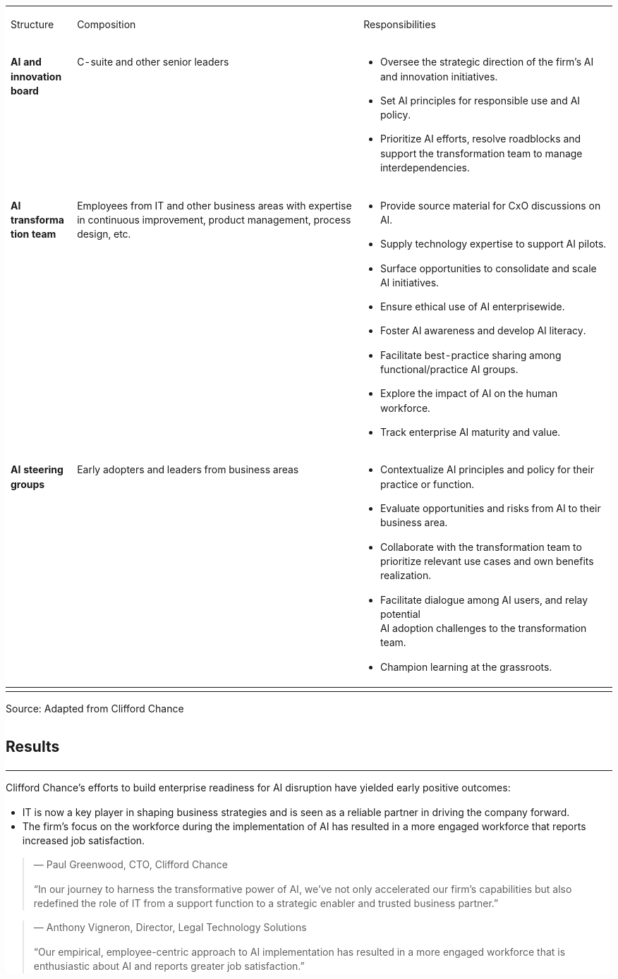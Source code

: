 <table><tbody><tr><td colspan="1"><p><span><span><span>Structure</span></span></span></p></td><td colspan="1"><p><span><span><span>Composition</span></span></span></p></td><td colspan="1"><p><span><span><span>Responsibilities</span></span></span></p></td></tr><tr><td colspan="1"><p><span><strong>AI </strong><strong>and</strong> <strong>innovation board</strong></span></p></td><td colspan="1"><p><span><span>C-suite and other senior leaders</span></span></p></td><td colspan="1"><ul><li><p><span><span>Oversee the strategic direction of the firm’s AI and innovation initiatives.</span></span></p></li><li><p><span><span>Set AI principles for responsible use and AI policy.</span></span></p></li><li><p><span><span>Prioritize AI efforts, resolve roadblocks and support the transformation team to manage interdependencies.</span></span></p></li></ul></td></tr><tr><td colspan="1"><p><span><strong>AI </strong><strong>transformation team</strong></span></p></td><td colspan="1"><p><span><span>Employees from IT and other business areas with expertise in continuous improvement, product management, process design, etc.</span></span></p></td><td colspan="1"><ul><li><p><span><span>Provide source material for CxO discussions on AI.</span></span></p></li><li><p><span><span>Supply technology expertise to support AI pilots.</span></span></p></li><li><p><span><span>Surface opportunities to consolidate and scale AI initiatives.</span></span></p></li><li><p><span><span>Ensure ethical use of AI enterprisewide.</span></span></p></li><li><p><span><span>Foster AI awareness and develop AI literacy.</span></span></p></li><li><p><span><span>Facilitate best-practice sharing among functional/practice AI groups.</span></span></p></li><li><p><span><span>Explore the impact of AI on the human workforce.</span></span></p></li><li><p><span><span>Track enterprise AI maturity and value.</span></span></p></li></ul></td></tr><tr><td colspan="1"><p><span><strong>AI </strong><strong>steering groups</strong></span></p></td><td colspan="1"><p><span><span>Early adopters and leaders from business areas</span></span></p></td><td colspan="1"><ul><li><p><span><span>Contextualize AI principles and policy for their practice or function.</span></span></p></li><li><p><span><span>Evaluate opportunities and risks from AI to their business area.</span></span></p></li><li><p><span><span>Collaborate with the transformation team to prioritize relevant use cases and own benefits realization.</span></span></p></li><li><p><span><span>Facilitate dialogue among AI users, and relay potential</span><span><br></span><span>AI adoption challenges to the transformation team.</span></span></p></li><li><p><span><span>Champion learning at the grassroots.</span></span></p></li></ul></td></tr></tbody><tbody><tr><td colspan="3"></td></tr></tbody></table>

Source: Adapted from Clifford Chance

## Results

---

Clifford Chance’s efforts to build enterprise readiness for AI disruption have yielded early positive outcomes:

- IT is now a key player in shaping business strategies and is seen as a reliable partner in driving the company forward.
- The firm’s focus on the workforce during the implementation of AI has resulted in a more engaged workforce that reports increased job satisfaction.

> — Paul Greenwood, CTO, Clifford Chance
> 
> “In our journey to harness the transformative power of AI, we’ve not only accelerated our firm’s capabilities but also redefined the role of IT from a support function to a strategic enabler and trusted business partner.”

> — Anthony Vigneron, Director, Legal Technology Solutions
> 
> “Our empirical, employee-centric approach to AI implementation has resulted in a more engaged workforce that is enthusiastic about AI and reports greater job satisfaction.”
